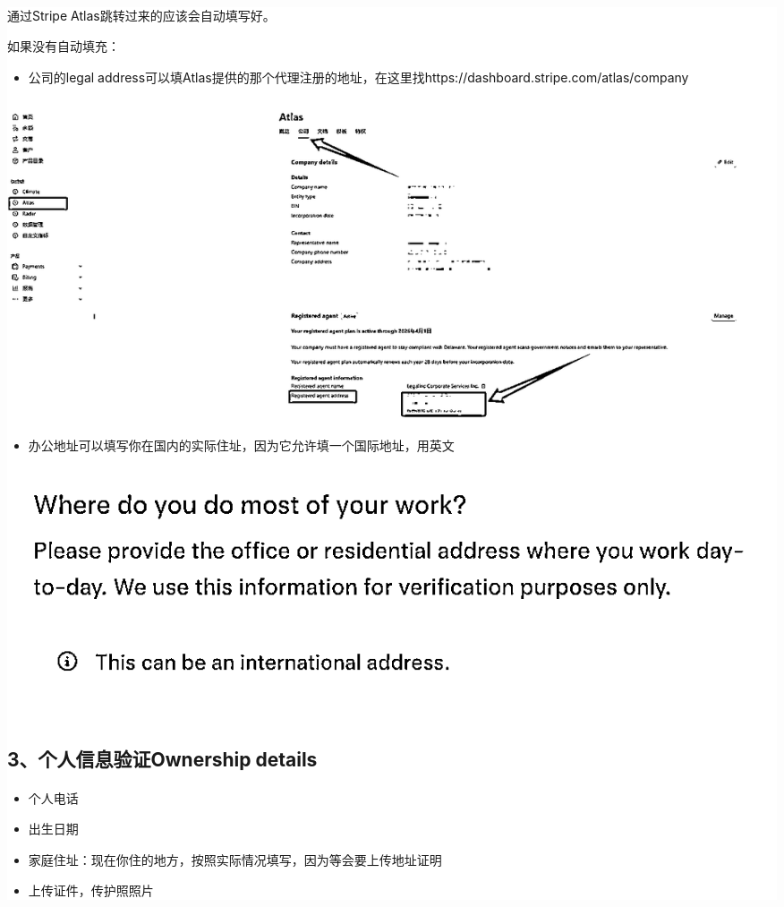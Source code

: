 通过Stripe Atlas跳转过来的应该会自动填写好。

如果没有自动填充：

*   公司的legal address可以填Atlas提供的那个代理注册的地址，在这里找https://dashboard.stripe.com/atlas/company

![](img/c6b626076e7250a696698e6b3edf58db.png)

*   办公地址可以填写你在国内的实际住址，因为它允许填一个国际地址，用英文

![](img/878047ba0277f4fb0d0e1e50f21154d1.png)

## 3、个人信息验证Ownership details

*   个人电话

*   出生日期

*   家庭住址：现在你住的地方，按照实际情况填写，因为等会要上传地址证明

*   上传证件，传护照照片
